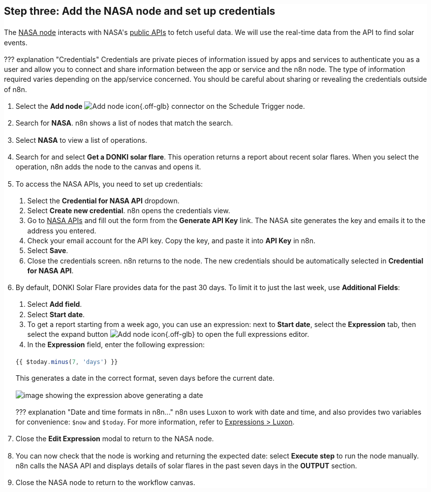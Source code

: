 ## Step three: Add the NASA node and set up credentials

The [NASA node](/integrations/builtin/app-nodes/n8n-nodes-base.nasa.md) interacts with NASA's [public APIs](https://api.nasa.gov/) to fetch useful data. We will use the real-time data from the API to find solar events.

??? explanation "Credentials"
    Credentials are private pieces of information issued by apps and services to authenticate you as a user and allow you to connect and share information between the app or service and the n8n node. The type of information required varies depending on the app/service concerned. You should be careful about sharing or revealing the credentials outside of n8n.

1. Select the **Add node** <span class="inline-image">![Add node icon](/_images/try-it-out/add-node-small.png){.off-glb}</span> connector on the Schedule Trigger node.
1. Search for **NASA**. n8n shows a list of nodes that match the search.
1. Select **NASA** to view a list of operations.
1. Search for and select **Get a DONKI solar flare**. This operation returns a report about recent solar flares. When you select the operation, n8n adds the node to the canvas and opens it.
1. To access the NASA APIs, you need to set up credentials:
    1. Select the  **Credential for NASA API** dropdown.
    1. Select **Create new credential**. n8n opens the credentials view.
    1. Go to [NASA APIs](https://api.nasa.gov/) and fill out the form from the **Generate API Key** link. The NASA site generates the key and emails it to the address you entered.
    1. Check your email account for the API key. Copy the key, and paste it into **API Key** in n8n.
    1. Select **Save**.
    1. Close the credentials screen. n8n returns to the node. The new credentials should be automatically selected in **Credential for NASA API**.

1. By default, DONKI Solar Flare provides data for the past 30 days. To limit it to just the last week, use **Additional Fields**:
    1. Select **Add field**.
    1. Select **Start date**.
    1. To get a report starting from a week ago, you can use an expression: next to **Start date**, select the **Expression** tab, then select the expand button <span class="inline-image">![Add node icon](/_images/common-icons/open-expression-editor.png){.off-glb}</span> to open the full expressions editor.
    1. In the **Expression** field, enter the following expression:
    ```js
    {{ $today.minus(7, 'days') }}
    ```
    This generates a date in the correct format, seven days before the current date.

    ![image showing the expression above generating a date](/_images/try-it-out/tutorial-date.png)

    ??? explanation "Date and time formats in n8n..."
        n8n uses Luxon to work with date and time, and also provides two variables for convenience: `$now` and `$today`. For more information, refer to [Expressions > Luxon](/code/cookbook/luxon.md).

1. Close the **Edit Expression** modal to return to the NASA node.
1. You can now check that the node is working and returning the expected date: select **Execute step** to run the node manually. n8n calls the NASA API and displays details of solar flares in the past seven days in the **OUTPUT** section.
1. Close the NASA node to return to the workflow canvas.
